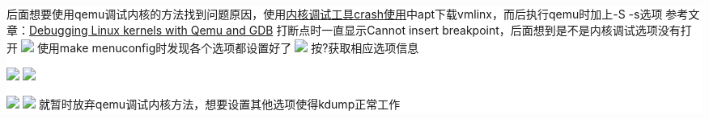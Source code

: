 后面想要使用qemu调试内核的方法找到问题原因，使用[内核调试工具crash使用](https://www.jiasun.top/blog/%E5%86%85%E6%A0%B8%E8%B0%83%E8%AF%95%E5%B7%A5%E5%85%B7crash%E4%BD%BF%E7%94%A8.html)中apt下载vmlinx，而后执行qemu时加上-S -s选项
参考文章：[Debugging Linux kernels with Qemu and GDB](https://www.sobyte.net/post/2022-02/debug-linux-kernel-with-qemu-and-gdb/)
打断点时一直显示Cannot insert breakpoint，后面想到是不是内核调试选项没有打开
![](https://img-blog.csdnimg.cn/e9b7178966214172b4f2cd6b8a62fc52.png)
使用make menuconfig时发现各个选项都设置好了
![](https://img-blog.csdnimg.cn/e5784712d77447b1ade73ef17a498969.png)
按?获取相应选项信息

![](https://img-blog.csdnimg.cn/e0aefc485c9946d7b96729ac062083eb.png)
![](https://img-blog.csdnimg.cn/15f43e9954d5412987a0fb2b8f464d50.png)

![](https://img-blog.csdnimg.cn/67143a0d9e374dab8dae235386cc9bb6.png)
![](https://img-blog.csdnimg.cn/4980d49e408d4f90baf3e16d52d7cb00.png)
就暂时放弃qemu调试内核方法，想要设置其他选项使得kdump正常工作



